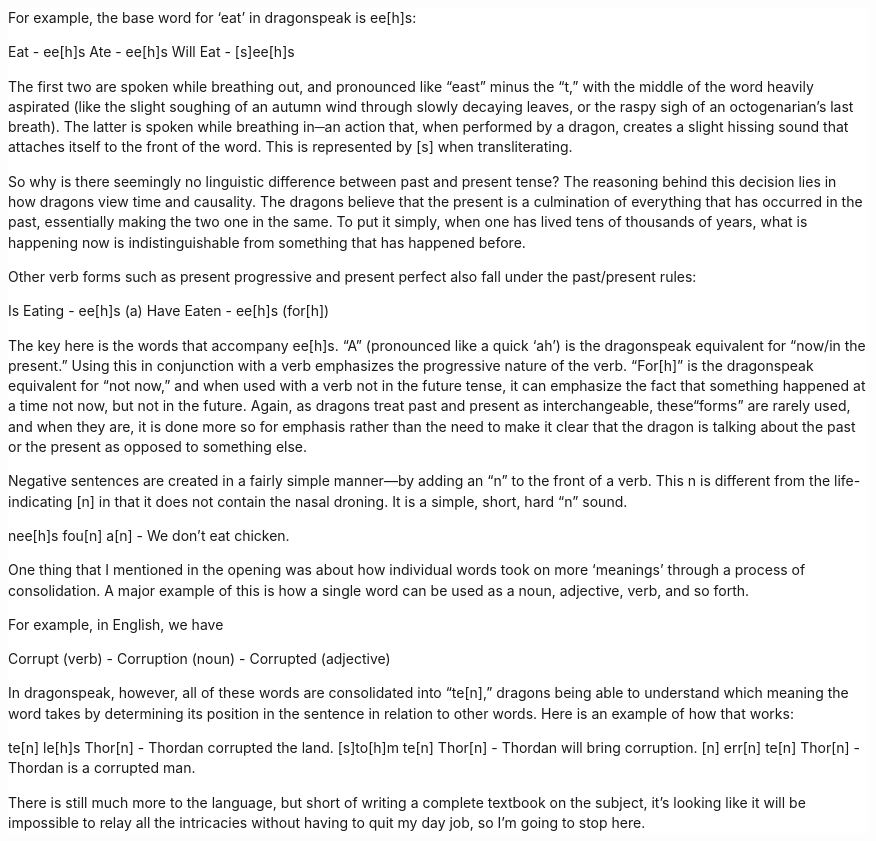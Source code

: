 For example, the base word for ‘eat’ in dragonspeak is ee[h]s:

Eat - ee[h]s
Ate - ee[h]s
Will Eat - [s]ee[h]s

The first two are spoken while breathing out, and pronounced like “east” minus the “t,” with the middle of the word heavily aspirated (like the slight soughing of an autumn wind through slowly decaying leaves, or the raspy sigh of an octogenarian’s last breath). The latter is spoken while breathing in─an action that, when performed by a dragon, creates a slight hissing sound that attaches itself to the front of the word. This is represented by [s] when transliterating.

So why is there seemingly no linguistic difference between past and present tense? The reasoning behind this decision lies in how dragons view time and causality. The dragons believe that the present is a culmination of everything that has occurred in the past, essentially making the two one in the same. To put it simply, when one has lived tens of thousands of years, what is happening now is indistinguishable from something that has happened before.

Other verb forms such as present progressive and present perfect also fall under the past/present rules:

Is Eating - ee[h]s (a)
Have Eaten - ee[h]s (for[h])

The key here is the words that accompany ee[h]s. “A” (pronounced like a quick ‘ah’) is the dragonspeak equivalent for “now/in the present.” Using this in conjunction with a verb emphasizes the progressive nature of the verb. “For[h]” is the dragonspeak equivalent for “not now,” and when used with a verb not in the future tense, it can emphasize the fact that something happened at a time not now, but not in the future. Again, as dragons treat past and present as interchangeable, these“forms” are rarely used, and when they are, it is done more so for emphasis rather than the need to make it clear that the dragon is talking about the past or the present as opposed to something else.

Negative sentences are created in a fairly simple manner—by adding an “n” to the front of a verb. This n is different from the life-indicating [n] in that it does not contain the nasal droning. It is a simple, short, hard “n” sound.

nee[h]s fou[n] a[n] - We don’t eat chicken.

One thing that I mentioned in the opening was about how individual words took on more ‘meanings’ through a process of consolidation. A major example of this is how a single word can be used as a noun, adjective, verb, and so forth.

For example, in English, we have

Corrupt (verb) - Corruption (noun) - Corrupted (adjective)

In dragonspeak, however, all of these words are consolidated into “te[n],” dragons being able to understand which meaning the word takes by determining its position in the sentence in relation to other words. Here is an example of how that works:

te[n] le[h]s Thor[n] - Thordan corrupted the land.
[s]to[h]m te[n] Thor[n] - Thordan will bring corruption.
[n] err[n] te[n] Thor[n] - Thordan is a corrupted man.

There is still much more to the language, but short of writing a complete textbook on the subject, it’s looking like it will be impossible to relay all the intricacies without having to quit my day job, so I’m going to stop here.
